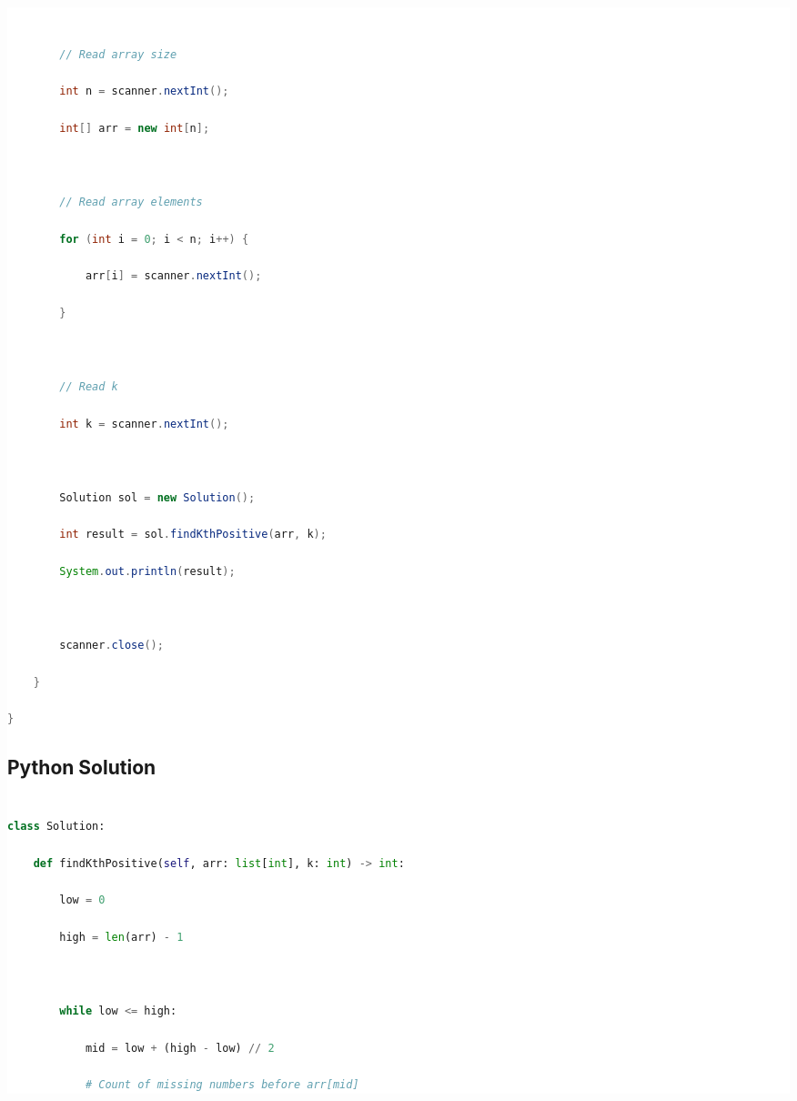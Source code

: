 ```java


        // Read array size

        int n = scanner.nextInt();

        int[] arr = new int[n];



        // Read array elements

        for (int i = 0; i < n; i++) {

            arr[i] = scanner.nextInt();

        }



        // Read k

        int k = scanner.nextInt();



        Solution sol = new Solution();

        int result = sol.findKthPositive(arr, k);

        System.out.println(result);



        scanner.close();

    }

}

```



## Python Solution

```python

class Solution:

    def findKthPositive(self, arr: list[int], k: int) -> int:

        low = 0

        high = len(arr) - 1

        

        while low <= high:

            mid = low + (high - low) // 2

            # Count of missing numbers before arr[mid]

```